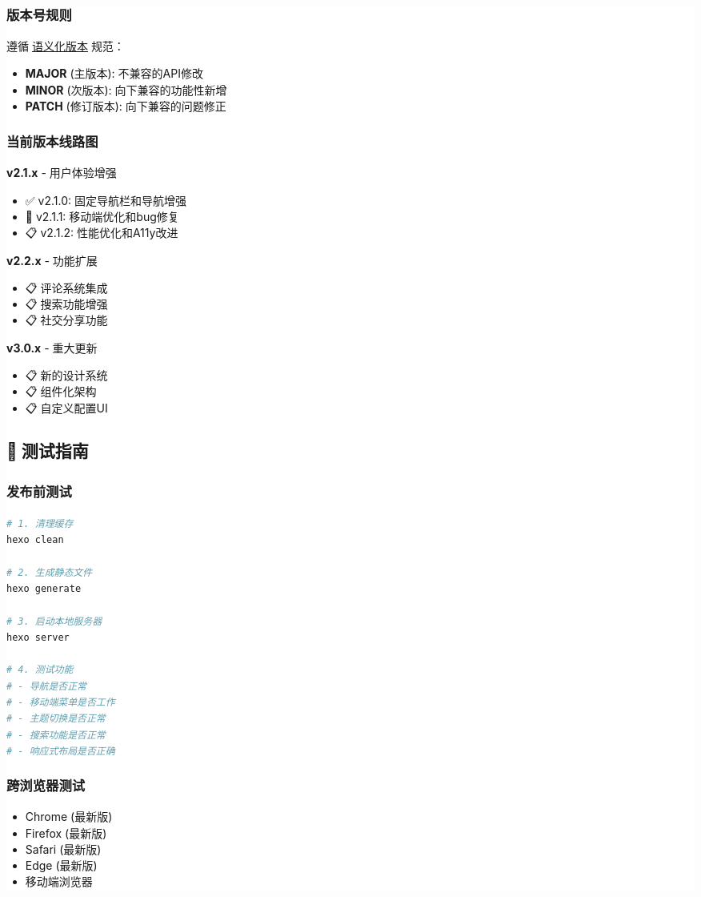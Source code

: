 ### 版本号规则
遵循 [语义化版本](https://semver.org/) 规范：

- **MAJOR** (主版本): 不兼容的API修改
- **MINOR** (次版本): 向下兼容的功能性新增
- **PATCH** (修订版本): 向下兼容的问题修正

### 当前版本线路图

**v2.1.x** - 用户体验增强
- ✅ v2.1.0: 固定导航栏和导航增强
- 🔄 v2.1.1: 移动端优化和bug修复
- 📋 v2.1.2: 性能优化和A11y改进

**v2.2.x** - 功能扩展
- 📋 评论系统集成
- 📋 搜索功能增强
- 📋 社交分享功能

**v3.0.x** - 重大更新
- 📋 新的设计系统
- 📋 组件化架构
- 📋 自定义配置UI

## 🧪 测试指南

### 发布前测试

```bash
# 1. 清理缓存
hexo clean

# 2. 生成静态文件
hexo generate

# 3. 启动本地服务器
hexo server

# 4. 测试功能
# - 导航是否正常
# - 移动端菜单是否工作
# - 主题切换是否正常
# - 搜索功能是否正常
# - 响应式布局是否正确
```

### 跨浏览器测试
- Chrome (最新版)
- Firefox (最新版)
- Safari (最新版)
- Edge (最新版)
- 移动端浏览器
